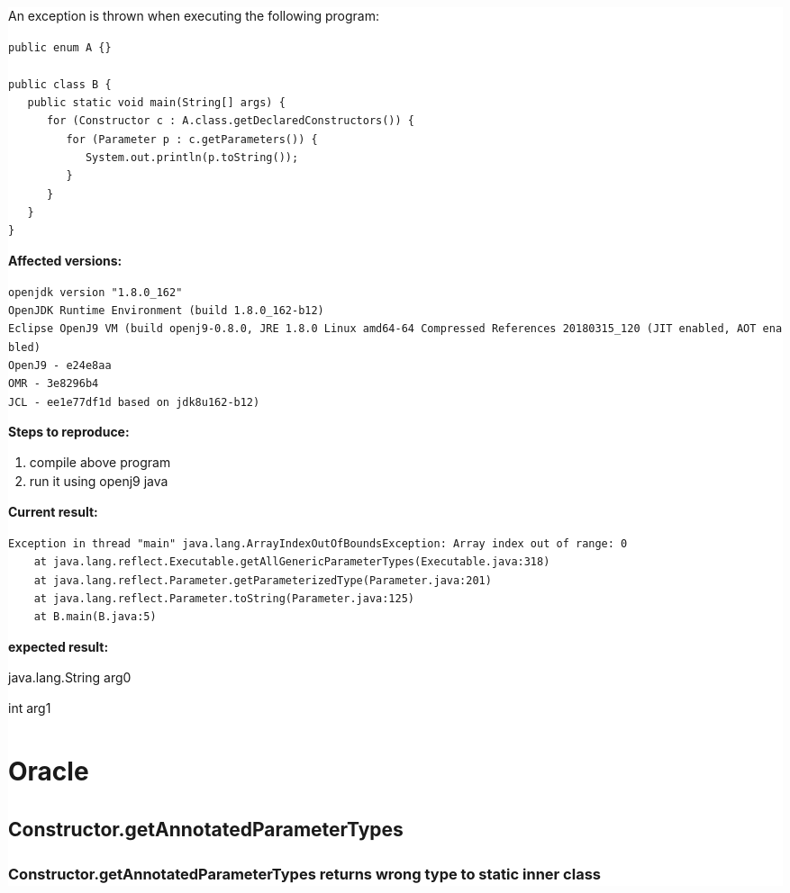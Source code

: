 An exception is thrown when executing the following program:

```
public enum A {}

public class B {
   public static void main(String[] args) {
      for (Constructor c : A.class.getDeclaredConstructors()) {
         for (Parameter p : c.getParameters()) {
            System.out.println(p.toString());
         }
      }
   }
}
```

**Affected versions:**

```
openjdk version "1.8.0_162"
OpenJDK Runtime Environment (build 1.8.0_162-b12)
Eclipse OpenJ9 VM (build openj9-0.8.0, JRE 1.8.0 Linux amd64-64 Compressed References 20180315_120 (JIT enabled, AOT enabled)
OpenJ9 - e24e8aa
OMR - 3e8296b4
JCL - ee1e77df1d based on jdk8u162-b12)
```

**Steps to reproduce:**

1. compile above program
2. run it using openj9 java

**Current result:**

```
Exception in thread "main" java.lang.ArrayIndexOutOfBoundsException: Array index out of range: 0
	at java.lang.reflect.Executable.getAllGenericParameterTypes(Executable.java:318)
	at java.lang.reflect.Parameter.getParameterizedType(Parameter.java:201)
	at java.lang.reflect.Parameter.toString(Parameter.java:125)
	at B.main(B.java:5)
```

**expected result:**

java.lang.String arg0

int arg1


# Oracle

## Constructor.getAnnotatedParameterTypes

### Constructor.getAnnotatedParameterTypes returns wrong type to static inner class
